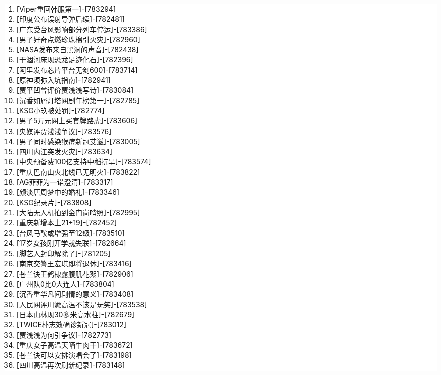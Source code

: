 1. [Viper重回韩服第一]-[783294]
1. [印度公布误射导弹后续]-[782481]
1. [广东受台风影响部分列车停运]-[783386]
1. [男子好奇点燃珍珠棉引火灾]-[782960]
1. [NASA发布来自黑洞的声音]-[782438]
1. [干涸河床现恐龙足迹化石]-[782396]
1. [阿里发布芯片平台无剑600]-[783714]
1. [原神须弥入坑指南]-[782941]
1. [贾平凹曾评价贾浅浅写诗]-[783084]
1. [沉香如屑灯塔网剧年榜第一]-[782785]
1. [KSG小玖被处罚]-[782774]
1. [男子5万元网上买套牌路虎]-[783606]
1. [央媒评贾浅浅争议]-[783576]
1. [男子同时感染猴痘新冠艾滋]-[783005]
1. [四川内江突发火灾]-[783634]
1. [中央预备费100亿支持中稻抗旱]-[783574]
1. [重庆巴南山火北线已无明火]-[783822]
1. [AG菲菲为一诺澄清]-[783317]
1. [颜淡唐周梦中的婚礼]-[783346]
1. [KSG纪录片]-[783808]
1. [大陆无人机拍到金门岗哨照]-[782995]
1. [重庆新增本土21+19]-[782452]
1. [台风马鞍或增强至12级]-[783510]
1. [17岁女孩刚开学就失联]-[782664]
1. [脚艺人封印解除了]-[781205]
1. [南京交警王宏琪即将退休]-[783416]
1. [苍兰诀王鹤棣露腹肌花絮]-[782906]
1. [广州队0比0大连人]-[783804]
1. [沉香重华凡间剧情的意义]-[783408]
1. [人民网评川渝高温不该是玩笑]-[783538]
1. [日本山林现30多米高水柱]-[782679]
1. [TWICE朴志效确诊新冠]-[783012]
1. [贾浅浅为何引争议]-[782773]
1. [重庆女子高温天晒牛肉干]-[783672]
1. [苍兰诀可以安排演唱会了]-[783198]
1. [四川高温再次刷新纪录]-[783148]
